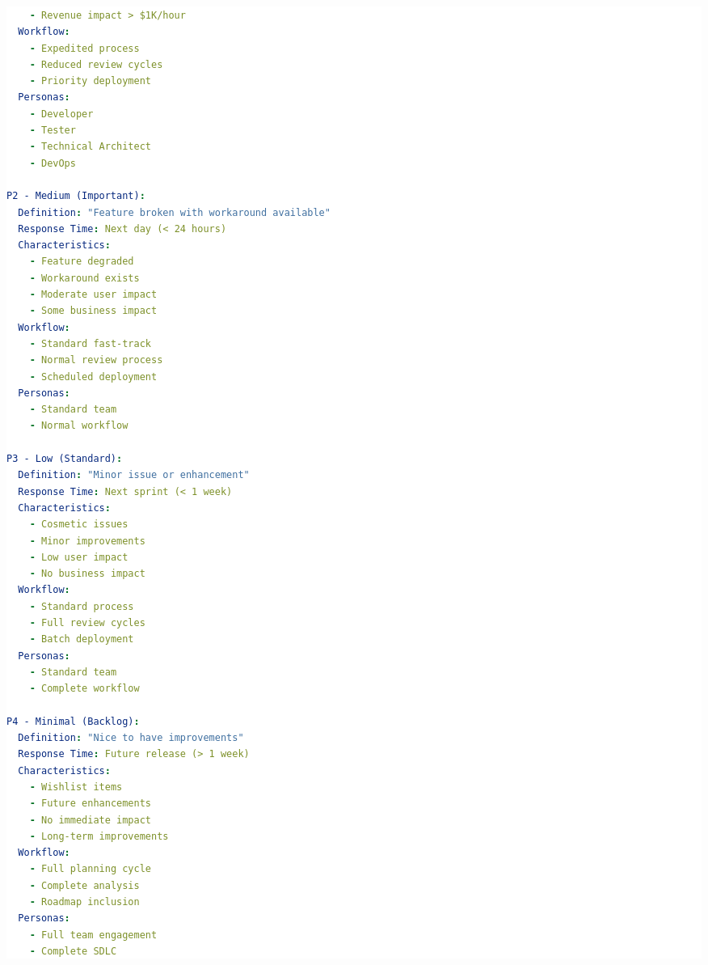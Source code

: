 ```yaml
    - Revenue impact > $1K/hour
  Workflow:
    - Expedited process
    - Reduced review cycles
    - Priority deployment
  Personas:
    - Developer
    - Tester
    - Technical Architect
    - DevOps

P2 - Medium (Important):
  Definition: "Feature broken with workaround available"
  Response Time: Next day (< 24 hours)
  Characteristics:
    - Feature degraded
    - Workaround exists
    - Moderate user impact
    - Some business impact
  Workflow:
    - Standard fast-track
    - Normal review process
    - Scheduled deployment
  Personas:
    - Standard team
    - Normal workflow

P3 - Low (Standard):
  Definition: "Minor issue or enhancement"
  Response Time: Next sprint (< 1 week)
  Characteristics:
    - Cosmetic issues
    - Minor improvements
    - Low user impact
    - No business impact
  Workflow:
    - Standard process
    - Full review cycles
    - Batch deployment
  Personas:
    - Standard team
    - Complete workflow

P4 - Minimal (Backlog):
  Definition: "Nice to have improvements"
  Response Time: Future release (> 1 week)
  Characteristics:
    - Wishlist items
    - Future enhancements
    - No immediate impact
    - Long-term improvements
  Workflow:
    - Full planning cycle
    - Complete analysis
    - Roadmap inclusion
  Personas:
    - Full team engagement
    - Complete SDLC
```
